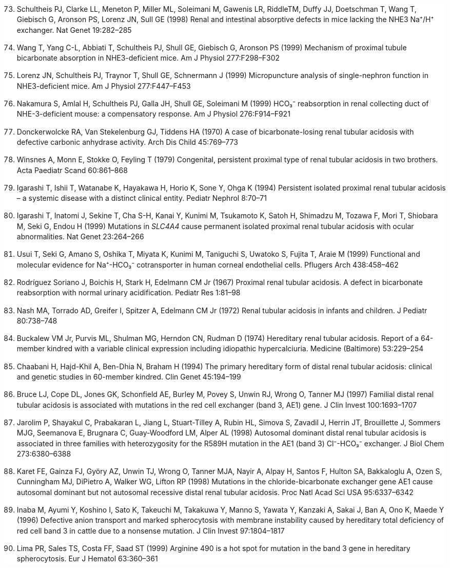 73. Schultheis PJ, Clarke LL, Meneton P, Miller ML, Soleimani M, Gawenis LR, RiddleTM, Duffy JJ, Doetschman T, Wang T, Giebisch G, Aronson PS, Lorenz JN, Sull GE (1998) Renal and intestinal absorptive defects in mice lacking the NHE3 Na⁺/H⁺ exchanger. Nat Genet 19:282–285
74. Wang T, Yang C-L, Abbiati T, Schultheis PJ, Shull GE, Giebisch G, Aronson PS (1999) Mechanism of proximal tubule bicarbonate absorption in NHE3-deficient mice. Am J Physiol 277:F298–F302
75. Lorenz JN, Schultheis PJ, Traynor T, Shull GE, Schnermann J (1999) Micropuncture analysis of single-nephron function in NHE3-deficient mice. Am J Physiol 277:F447–F453
76. Nakamura S, Amlal H, Schultheis PJ, Galla JH, Shull GE, Soleimani M (1999) HCO₃⁻ reabsorption in renal collecting duct of NHE-3-deficient mouse: a compensatory response. Am J Physiol 276:F914–F921
77. Donckerwolcke RA, Van Stekelenburg GJ, Tiddens HA (1970) A case of bicarbonate-losing renal tubular acidosis with defective carbonic anhydrase activity. Arch Dis Child 45:769–773
78. Winsnes A, Monn E, Stokke O, Feyling T (1979) Congenital, persistent proximal type of renal tubular acidosis in two brothers. Acta Paediatr Scand 60:861–868
79. Igarashi T, Ishii T, Watanabe K, Hayakawa H, Horio K, Sone Y, Ohga K (1994) Persistent isolated proximal renal tubular acidosis – a systemic disease with a distinct clinical entity. Pediatr Nephrol 8:70–71
80. Igarashi T, Inatomi J, Sekine T, Cha S-H, Kanai Y, Kunimi M, Tsukamoto K, Satoh H, Shimadzu M, Tozawa F, Mori T, Shiobara M, Seki G, Endou H (1999) Mutations in *SLC4A4* cause permanent isolated proximal renal tubular acidosis with ocular abnormalities. Nat Genet 23:264–266
81. Usui T, Seki G, Amano S, Oshika T, Miyata K, Kunimi M, Taniguchi S, Uwatoko S, Fujita T, Araie M (1999) Functional and molecular evidence for Na⁺-HCO₃⁻ cotransporter in human corneal endothelial cells. Pflugers Arch 438:458–462
82. Rodríguez Soriano J, Boichis H, Stark H, Edelmann CM Jr (1967) Proximal renal tubular acidosis. A defect in bicarbonate reabsorption with normal urinary acidification. Pediatr Res 1:81–98
83. Nash MA, Torrado AD, Greifer I, Spitzer A, Edelmann CM Jr (1972) Renal tubular acidosis in infants and children. J Pediatr 80:738–748
84. Buckalew VM Jr, Purvis ML, Shulman MG, Herndon CN, Rudman D (1974) Hereditary renal tubular acidosis. Report of a 64-member kindred with a variable clinical expression including idiopathic hypercalciuria. Medicine (Baltimore) 53:229–254
85. Chaabani H, Hajd-Khil A, Ben-Dhia N, Braham H (1994) The primary hereditary form of distal renal tubular acidosis: clinical and genetic studies in 60-member kindred. Clin Genet 45:194–199
86. Bruce LJ, Cope DL, Jones GK, Schonfield AE, Burley M, Povey S, Unwin RJ, Wrong O, Tanner MJ (1997) Familial distal renal tubular acidosis is associated with mutations in the red cell exchanger (band 3, AE1) gene. J Clin Invest 100:1693–1707

87. Jarolim P, Shayakul C, Prabakaran L, Jiang L, Stuart-Tilley A, Rubin HL, Simova S, Zavadil J, Herrin JT, Brouillette J, Sommers MJG, Seemanova E, Brugnara C, Guay-Woodford LM, Alper AL (1998) Autosomal dominant distal renal tubular acidosis is associated in three families with heterozygosity for the R589H mutation in the AE1 (band 3) Cl⁻-HCO₃⁻ exchanger. J Biol Chem 273:6380–6388

88. Karet FE, Gainza FJ, Györy AZ, Unwin TJ, Wrong O, Tanner MJA, Nayir A, Alpay H, Santos F, Hulton SA, Bakkaloglu A, Ozen S, Cunningham MJ, DiPietro A, Walker WG, Lifton RP (1998) Mutations in the chloride-bicarbonate exchanger gene AE1 cause autosomal dominant but not autosomal recessive distal renal tubular acidosis. Proc Natl Acad Sci USA 95:6337–6342

89. Inaba M, Ayumi Y, Koshino I, Sato K, Takeuchi M, Takakuwa Y, Manno S, Yawata Y, Kanzaki A, Sakai J, Ban A, Ono K, Maede Y (1996) Defective anion transport and marked spherocytosis with membrane instability caused by hereditary total deficiency of red cell band 3 in cattle due to a nonsense mutation. J Clin Invest 97:1804–1817

90. Lima PR, Sales TS, Costa FF, Saad ST (1999) Arginine 490 is a hot spot for mutation in the band 3 gene in hereditary spherocytosis. Eur J Hematol 63:360–361
